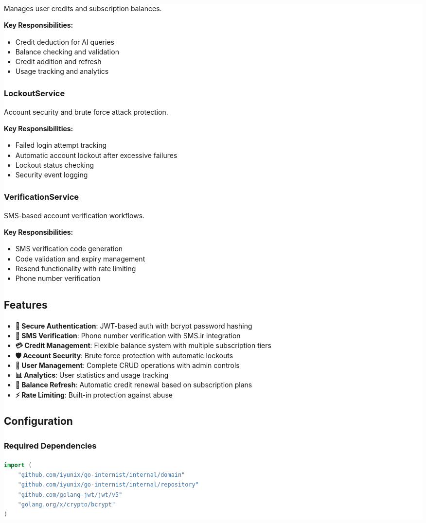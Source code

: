 Manages user credits and subscription balances.

**Key Responsibilities:**

- Credit deduction for AI queries
- Balance checking and validation
- Credit addition and refresh
- Usage tracking and analytics


### LockoutService

Account security and brute force attack protection.

**Key Responsibilities:**

- Failed login attempt tracking
- Automatic account lockout after excessive failures
- Lockout status checking
- Security event logging


### VerificationService

SMS-based account verification workflows.

**Key Responsibilities:**

- SMS verification code generation
- Code validation and expiry management
- Resend functionality with rate limiting
- Phone number verification


## Features

- **🔐 Secure Authentication**: JWT-based auth with bcrypt password hashing
- **📱 SMS Verification**: Phone number verification with SMS.ir integration
- **💳 Credit Management**: Flexible balance system with multiple subscription tiers
- **🛡️ Account Security**: Brute force protection with automatic lockouts
- **👥 User Management**: Complete CRUD operations with admin controls
- **📊 Analytics**: User statistics and usage tracking
- **🔄 Balance Refresh**: Automatic credit renewal based on subscription plans
- **⚡ Rate Limiting**: Built-in protection against abuse


## Configuration

### Required Dependencies

```go
import (
    "github.com/iyunix/go-internist/internal/domain"
    "github.com/iyunix/go-internist/internal/repository"
    "github.com/golang-jwt/jwt/v5"
    "golang.org/x/crypto/bcrypt"
)
```
